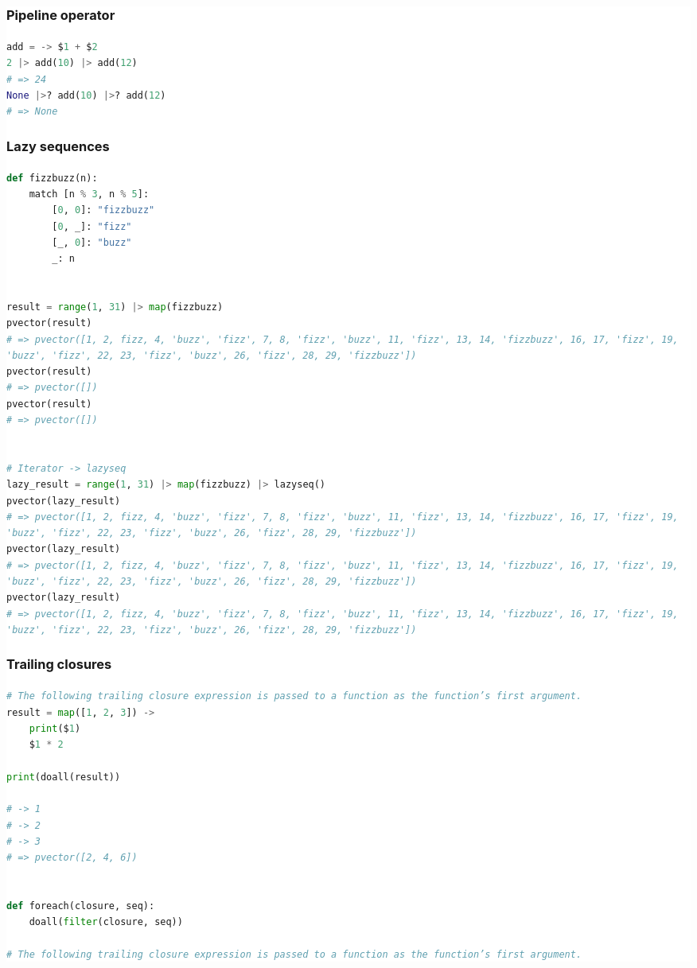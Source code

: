 ### Pipeline operator 
```python
add = -> $1 + $2
2 |> add(10) |> add(12)
# => 24
None |>? add(10) |>? add(12)
# => None
```

### Lazy sequences
```python
def fizzbuzz(n):
    match [n % 3, n % 5]:
        [0, 0]: "fizzbuzz"
        [0, _]: "fizz"
        [_, 0]: "buzz"
        _: n


result = range(1, 31) |> map(fizzbuzz)
pvector(result)
# => pvector([1, 2, fizz, 4, 'buzz', 'fizz', 7, 8, 'fizz', 'buzz', 11, 'fizz', 13, 14, 'fizzbuzz', 16, 17, 'fizz', 19, 'buzz', 'fizz', 22, 23, 'fizz', 'buzz', 26, 'fizz', 28, 29, 'fizzbuzz'])
pvector(result)
# => pvector([])
pvector(result)
# => pvector([])


# Iterator -> lazyseq
lazy_result = range(1, 31) |> map(fizzbuzz) |> lazyseq()
pvector(lazy_result)
# => pvector([1, 2, fizz, 4, 'buzz', 'fizz', 7, 8, 'fizz', 'buzz', 11, 'fizz', 13, 14, 'fizzbuzz', 16, 17, 'fizz', 19, 'buzz', 'fizz', 22, 23, 'fizz', 'buzz', 26, 'fizz', 28, 29, 'fizzbuzz'])
pvector(lazy_result)
# => pvector([1, 2, fizz, 4, 'buzz', 'fizz', 7, 8, 'fizz', 'buzz', 11, 'fizz', 13, 14, 'fizzbuzz', 16, 17, 'fizz', 19, 'buzz', 'fizz', 22, 23, 'fizz', 'buzz', 26, 'fizz', 28, 29, 'fizzbuzz'])
pvector(lazy_result)
# => pvector([1, 2, fizz, 4, 'buzz', 'fizz', 7, 8, 'fizz', 'buzz', 11, 'fizz', 13, 14, 'fizzbuzz', 16, 17, 'fizz', 19, 'buzz', 'fizz', 22, 23, 'fizz', 'buzz', 26, 'fizz', 28, 29, 'fizzbuzz'])
```

### Trailing closures
```python
# The following trailing closure expression is passed to a function as the function’s first argument.
result = map([1, 2, 3]) ->
    print($1)
    $1 * 2

print(doall(result))

# -> 1
# -> 2
# -> 3
# => pvector([2, 4, 6])


def foreach(closure, seq):
    doall(filter(closure, seq))

# The following trailing closure expression is passed to a function as the function’s first argument.
```